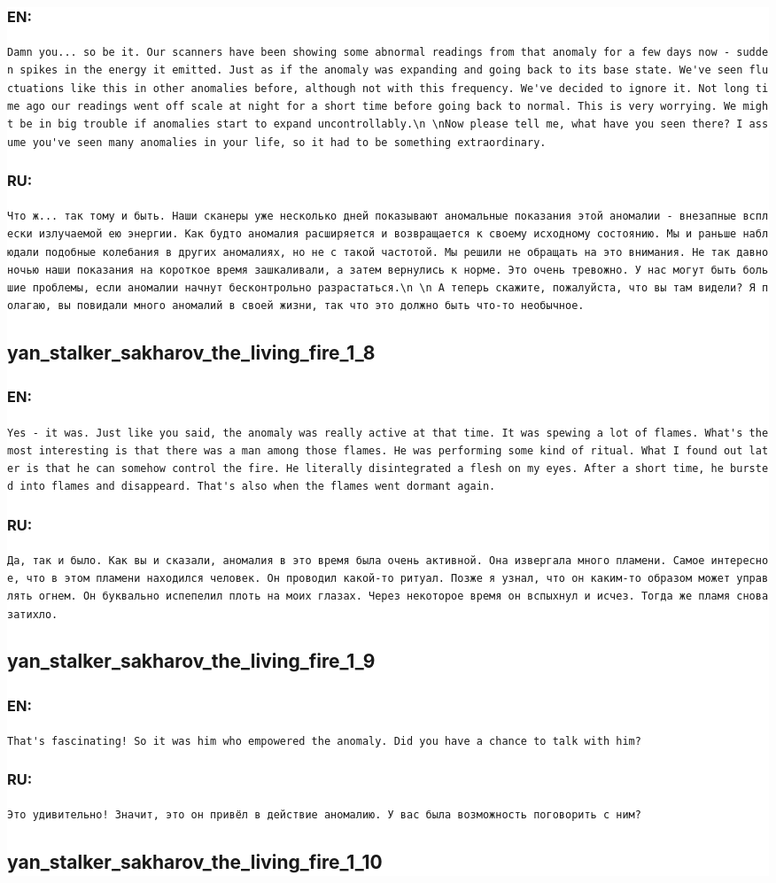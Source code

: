 ### EN:
```
Damn you... so be it. Our scanners have been showing some abnormal readings from that anomaly for a few days now - sudden spikes in the energy it emitted. Just as if the anomaly was expanding and going back to its base state. We've seen fluctuations like this in other anomalies before, although not with this frequency. We've decided to ignore it. Not long time ago our readings went off scale at night for a short time before going back to normal. This is very worrying. We might be in big trouble if anomalies start to expand uncontrollably.\n \nNow please tell me, what have you seen there? I assume you've seen many anomalies in your life, so it had to be something extraordinary.
```

### RU:
```
Что ж... так тому и быть. Наши сканеры уже несколько дней показывают аномальные показания этой аномалии - внезапные всплески излучаемой ею энергии. Как будто аномалия расширяется и возвращается к своему исходному состоянию. Мы и раньше наблюдали подобные колебания в других аномалиях, но не с такой частотой. Мы решили не обращать на это внимания. Не так давно ночью наши показания на короткое время зашкаливали, а затем вернулись к норме. Это очень тревожно. У нас могут быть большие проблемы, если аномалии начнут бесконтрольно разрастаться.\n \n А теперь скажите, пожалуйста, что вы там видели? Я полагаю, вы повидали много аномалий в своей жизни, так что это должно быть что-то необычное.
```
## yan_stalker_sakharov_the_living_fire_1_8

### EN:
```
Yes - it was. Just like you said, the anomaly was really active at that time. It was spewing a lot of flames. What's the most interesting is that there was a man among those flames. He was performing some kind of ritual. What I found out later is that he can somehow control the fire. He literally disintegrated a flesh on my eyes. After a short time, he bursted into flames and disappeard. That's also when the flames went dormant again.
```

### RU:
```
Да, так и было. Как вы и сказали, аномалия в это время была очень активной. Она извергала много пламени. Самое интересное, что в этом пламени находился человек. Он проводил какой-то ритуал. Позже я узнал, что он каким-то образом может управлять огнем. Он буквально испепелил плоть на моих глазах. Через некоторое время он вспыхнул и исчез. Тогда же пламя снова затихло.
```
## yan_stalker_sakharov_the_living_fire_1_9

### EN:
```
That's fascinating! So it was him who empowered the anomaly. Did you have a chance to talk with him?
```

### RU:
```
Это удивительно! Значит, это он привёл в действие аномалию. У вас была возможность поговорить с ним?
```
## yan_stalker_sakharov_the_living_fire_1_10
